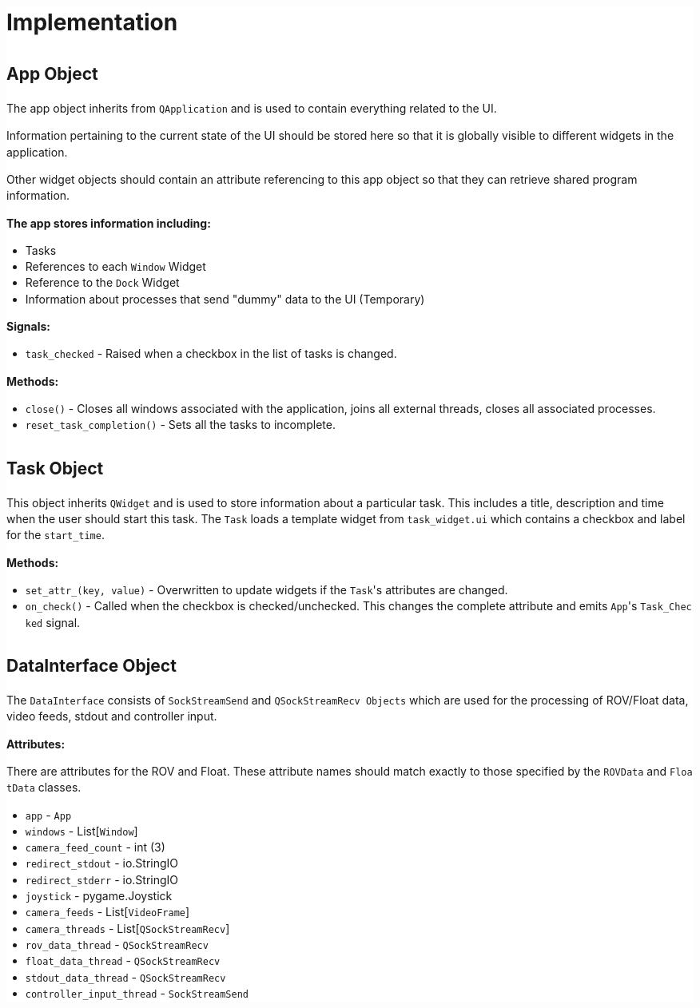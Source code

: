 # Implementation

## App Object

The app object inherits from `QApplication` and is used to contain everything related to the UI.

Information pertaining to the current state of the UI should be stored here so that it is globally visible to different widgets in the application.

Other widget objects should contain an attribute referencing to this app object so that they can retrieve shared program information.

**The app stores information including:**

- Tasks
- References to each `Window` Widget
- Reference to the `Dock` Widget
- Information about processes that send "dummy" data to the UI (Temporary)

**Signals:**

- `task_checked` - Raised when a checkbox in the list of tasks is changed.

**Methods:**

- `close()` - Closes all windows associated with the application, joins all external threads, closes all associated processes.
- `reset_task_completion()` - Sets all the tasks to incomplete.

## Task Object

This object inherits `QWidget` and is used to store information about a particular task. This includes a title, description and time when the user should start this task. The `Task` loads a template widget from `task_widget.ui` which contains a checkbox and label for the `start_time`.

**Methods:**

- `set_attr_(key, value)` - Overwritten to update widgets if the `Task`'s attributes are changed.
- `on_check()` - Called when the checkbox is checked/unchecked. This changes the complete attribute and emits `App`'s `Task_Checked` signal.

## DataInterface Object

The `DataInterface` consists of `SockStreamSend` and `QSockStreamRecv Objects` which are used for the processing of ROV/Float data, video feeds, stdout and controller input.


**Attributes:**

There are attributes for the ROV and Float. These attribute names should match exactly to those specified by the `ROVData` and `FloatData` classes.

- `app` - `App`
- `windows` - List[`Window`]
- `camera_feed_count` - int (3)
- `redirect_stdout` - io.StringIO
- `redirect_stderr` - io.StringIO
- `joystick` - pygame.Joystick
- `camera_feeds` - List[`VideoFrame`]
- `camera_threads` - List[`QSockStreamRecv`]
- `rov_data_thread` - `QSockStreamRecv`
- `float_data_thread` - `QSockStreamRecv`
- `stdout_data_thread` - `QSockStreamRecv`
- `controller_input_thread` - `SockStreamSend`

